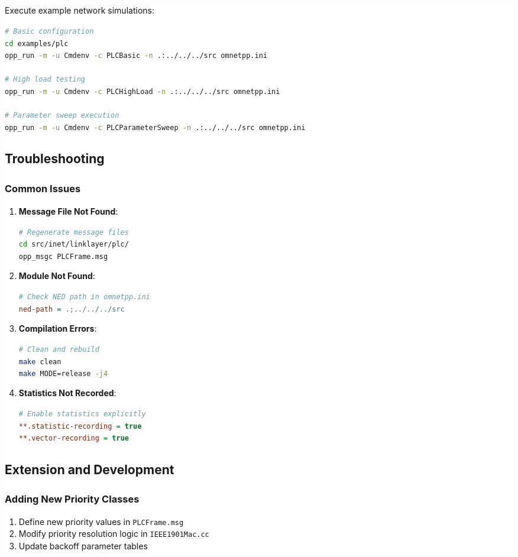 Execute example network simulations:

```bash
# Basic configuration
cd examples/plc
opp_run -m -u Cmdenv -c PLCBasic -n .:../../../src omnetpp.ini

# High load testing
opp_run -m -u Cmdenv -c PLCHighLoad -n .:../../../src omnetpp.ini

# Parameter sweep execution
opp_run -m -u Cmdenv -c PLCParameterSweep -n .:../../../src omnetpp.ini
```

## Troubleshooting

### Common Issues

1. **Message File Not Found**:

   ```bash
   # Regenerate message files
   cd src/inet/linklayer/plc/
   opp_msgc PLCFrame.msg
   ```

2. **Module Not Found**:

   ```ini
   # Check NED path in omnetpp.ini
   ned-path = .;../../../src
   ```

3. **Compilation Errors**:

   ```bash
   # Clean and rebuild
   make clean
   make MODE=release -j4
   ```

4. **Statistics Not Recorded**:
   ```ini
   # Enable statistics explicitly
   **.statistic-recording = true
   **.vector-recording = true
   ```

## Extension and Development

### Adding New Priority Classes

1. Define new priority values in `PLCFrame.msg`
2. Modify priority resolution logic in `IEEE1901Mac.cc`
3. Update backoff parameter tables
